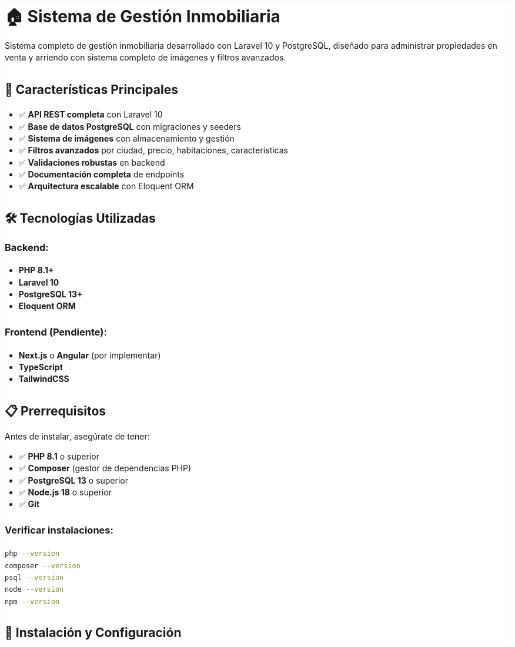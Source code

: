 # 🏠 Sistema de Gestión Inmobiliaria

Sistema completo de gestión inmobiliaria desarrollado con Laravel 10 y PostgreSQL, diseñado para administrar propiedades en venta y arriendo con sistema completo de imágenes y filtros avanzados.

## 🚀 Características Principales

- ✅ **API REST completa** con Laravel 10
- ✅ **Base de datos PostgreSQL** con migraciones y seeders
- ✅ **Sistema de imágenes** con almacenamiento y gestión
- ✅ **Filtros avanzados** por ciudad, precio, habitaciones, características
- ✅ **Validaciones robustas** en backend
- ✅ **Documentación completa** de endpoints
- ✅ **Arquitectura escalable** con Eloquent ORM

## 🛠️ Tecnologías Utilizadas

### Backend:
- **PHP 8.1+**
- **Laravel 10**
- **PostgreSQL 13+**
- **Eloquent ORM**

### Frontend (Pendiente):
- **Next.js** o **Angular** (por implementar)
- **TypeScript**
- **TailwindCSS**

## 📋 Prerrequisitos

Antes de instalar, asegúrate de tener:

- ✅ **PHP 8.1** o superior
- ✅ **Composer** (gestor de dependencias PHP)
- ✅ **PostgreSQL 13** o superior
- ✅ **Node.js 18** o superior
- ✅ **Git**

### Verificar instalaciones:
```bash
php --version
composer --version
psql --version
node --version
npm --version
```

## 🚀 Instalación y Configuración
